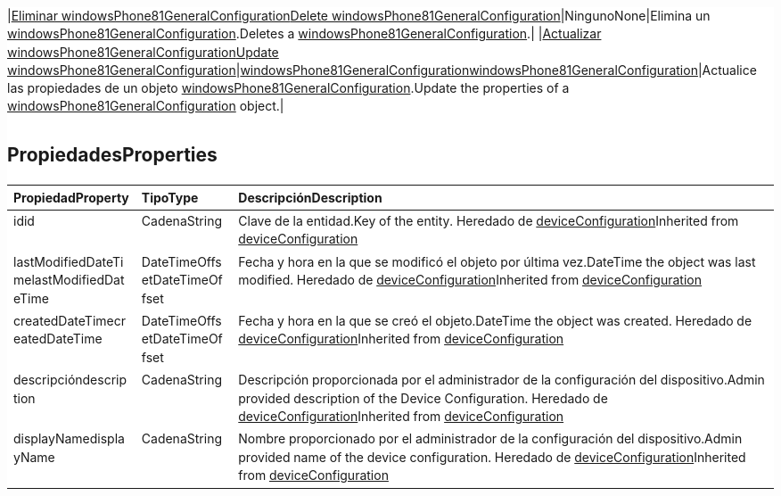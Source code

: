 |[<span data-ttu-id="e3f26-120">Eliminar windowsPhone81GeneralConfiguration</span><span class="sxs-lookup"><span data-stu-id="e3f26-120">Delete windowsPhone81GeneralConfiguration</span></span>](../api/intune-deviceconfig-windowsphone81generalconfiguration-delete.md)|<span data-ttu-id="e3f26-121">Ninguno</span><span class="sxs-lookup"><span data-stu-id="e3f26-121">None</span></span>|<span data-ttu-id="e3f26-122">Elimina un [windowsPhone81GeneralConfiguration](../resources/intune-deviceconfig-windowsphone81generalconfiguration.md).</span><span class="sxs-lookup"><span data-stu-id="e3f26-122">Deletes a [windowsPhone81GeneralConfiguration](../resources/intune-deviceconfig-windowsphone81generalconfiguration.md).</span></span>|
|[<span data-ttu-id="e3f26-123">Actualizar windowsPhone81GeneralConfiguration</span><span class="sxs-lookup"><span data-stu-id="e3f26-123">Update windowsPhone81GeneralConfiguration</span></span>](../api/intune-deviceconfig-windowsphone81generalconfiguration-update.md)|[<span data-ttu-id="e3f26-124">windowsPhone81GeneralConfiguration</span><span class="sxs-lookup"><span data-stu-id="e3f26-124">windowsPhone81GeneralConfiguration</span></span>](../resources/intune-deviceconfig-windowsphone81generalconfiguration.md)|<span data-ttu-id="e3f26-125">Actualice las propiedades de un objeto [windowsPhone81GeneralConfiguration](../resources/intune-deviceconfig-windowsphone81generalconfiguration.md).</span><span class="sxs-lookup"><span data-stu-id="e3f26-125">Update the properties of a [windowsPhone81GeneralConfiguration](../resources/intune-deviceconfig-windowsphone81generalconfiguration.md) object.</span></span>|

## <a name="properties"></a><span data-ttu-id="e3f26-126">Propiedades</span><span class="sxs-lookup"><span data-stu-id="e3f26-126">Properties</span></span>
|<span data-ttu-id="e3f26-127">Propiedad</span><span class="sxs-lookup"><span data-stu-id="e3f26-127">Property</span></span>|<span data-ttu-id="e3f26-128">Tipo</span><span class="sxs-lookup"><span data-stu-id="e3f26-128">Type</span></span>|<span data-ttu-id="e3f26-129">Descripción</span><span class="sxs-lookup"><span data-stu-id="e3f26-129">Description</span></span>|
|:---|:---|:---|
|<span data-ttu-id="e3f26-130">id</span><span class="sxs-lookup"><span data-stu-id="e3f26-130">id</span></span>|<span data-ttu-id="e3f26-131">Cadena</span><span class="sxs-lookup"><span data-stu-id="e3f26-131">String</span></span>|<span data-ttu-id="e3f26-132">Clave de la entidad.</span><span class="sxs-lookup"><span data-stu-id="e3f26-132">Key of the entity.</span></span> <span data-ttu-id="e3f26-133">Heredado de [deviceConfiguration](../resources/intune-deviceconfig-deviceconfiguration.md)</span><span class="sxs-lookup"><span data-stu-id="e3f26-133">Inherited from [deviceConfiguration](../resources/intune-deviceconfig-deviceconfiguration.md)</span></span>|
|<span data-ttu-id="e3f26-134">lastModifiedDateTime</span><span class="sxs-lookup"><span data-stu-id="e3f26-134">lastModifiedDateTime</span></span>|<span data-ttu-id="e3f26-135">DateTimeOffset</span><span class="sxs-lookup"><span data-stu-id="e3f26-135">DateTimeOffset</span></span>|<span data-ttu-id="e3f26-136">Fecha y hora en la que se modificó el objeto por última vez.</span><span class="sxs-lookup"><span data-stu-id="e3f26-136">DateTime the object was last modified.</span></span> <span data-ttu-id="e3f26-137">Heredado de [deviceConfiguration](../resources/intune-deviceconfig-deviceconfiguration.md)</span><span class="sxs-lookup"><span data-stu-id="e3f26-137">Inherited from [deviceConfiguration](../resources/intune-deviceconfig-deviceconfiguration.md)</span></span>|
|<span data-ttu-id="e3f26-138">createdDateTime</span><span class="sxs-lookup"><span data-stu-id="e3f26-138">createdDateTime</span></span>|<span data-ttu-id="e3f26-139">DateTimeOffset</span><span class="sxs-lookup"><span data-stu-id="e3f26-139">DateTimeOffset</span></span>|<span data-ttu-id="e3f26-140">Fecha y hora en la que se creó el objeto.</span><span class="sxs-lookup"><span data-stu-id="e3f26-140">DateTime the object was created.</span></span> <span data-ttu-id="e3f26-141">Heredado de [deviceConfiguration](../resources/intune-deviceconfig-deviceconfiguration.md)</span><span class="sxs-lookup"><span data-stu-id="e3f26-141">Inherited from [deviceConfiguration](../resources/intune-deviceconfig-deviceconfiguration.md)</span></span>|
|<span data-ttu-id="e3f26-142">descripción</span><span class="sxs-lookup"><span data-stu-id="e3f26-142">description</span></span>|<span data-ttu-id="e3f26-143">Cadena</span><span class="sxs-lookup"><span data-stu-id="e3f26-143">String</span></span>|<span data-ttu-id="e3f26-144">Descripción proporcionada por el administrador de la configuración del dispositivo.</span><span class="sxs-lookup"><span data-stu-id="e3f26-144">Admin provided description of the Device Configuration.</span></span> <span data-ttu-id="e3f26-145">Heredado de [deviceConfiguration](../resources/intune-deviceconfig-deviceconfiguration.md)</span><span class="sxs-lookup"><span data-stu-id="e3f26-145">Inherited from [deviceConfiguration](../resources/intune-deviceconfig-deviceconfiguration.md)</span></span>|
|<span data-ttu-id="e3f26-146">displayName</span><span class="sxs-lookup"><span data-stu-id="e3f26-146">displayName</span></span>|<span data-ttu-id="e3f26-147">Cadena</span><span class="sxs-lookup"><span data-stu-id="e3f26-147">String</span></span>|<span data-ttu-id="e3f26-148">Nombre proporcionado por el administrador de la configuración del dispositivo.</span><span class="sxs-lookup"><span data-stu-id="e3f26-148">Admin provided name of the device configuration.</span></span> <span data-ttu-id="e3f26-149">Heredado de [deviceConfiguration](../resources/intune-deviceconfig-deviceconfiguration.md)</span><span class="sxs-lookup"><span data-stu-id="e3f26-149">Inherited from [deviceConfiguration](../resources/intune-deviceconfig-deviceconfiguration.md)</span></span>|